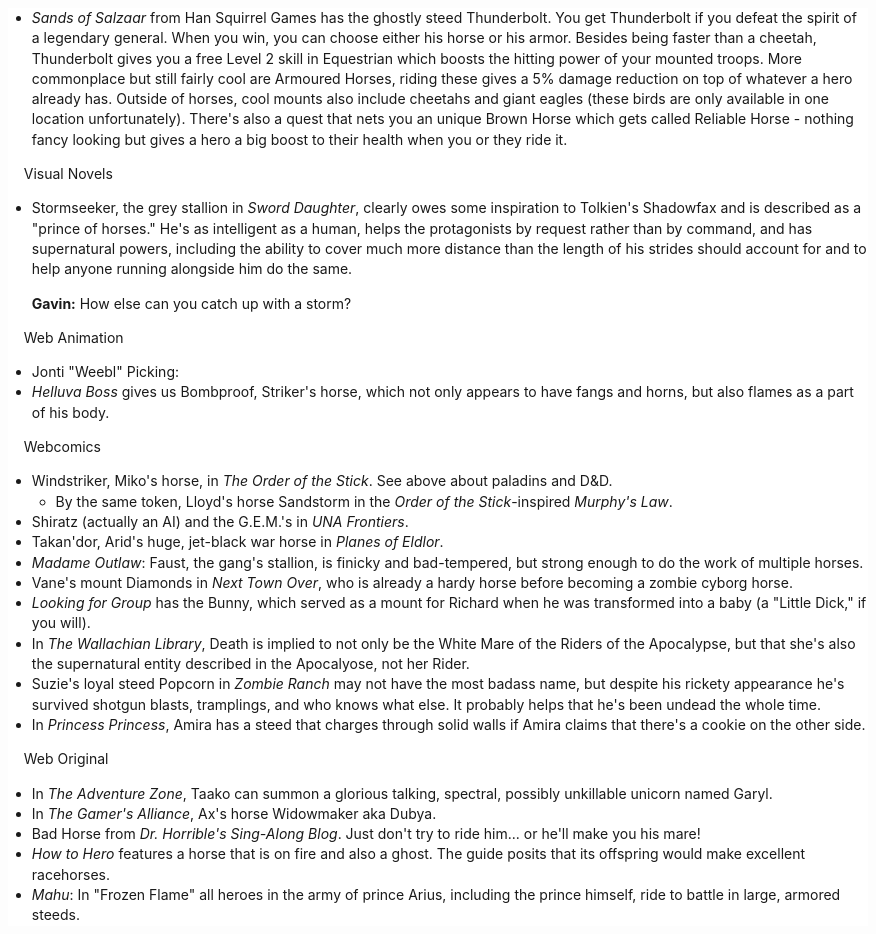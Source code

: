 -   _Sands of Salzaar_ from Han Squirrel Games has the ghostly steed Thunderbolt. You get Thunderbolt if you defeat the spirit of a legendary general. When you win, you can choose either his horse or his armor. Besides being faster than a cheetah, Thunderbolt gives you a free Level 2 skill in Equestrian which boosts the hitting power of your mounted troops. More commonplace but still fairly cool are Armoured Horses, riding these gives a 5% damage reduction on top of whatever a hero already has. Outside of horses, cool mounts also include cheetahs and giant eagles (these birds are only available in one location unfortunately). There's also a quest that nets you an unique Brown Horse which gets called Reliable Horse - nothing fancy looking but gives a hero a big boost to their health when you or they ride it.

    Visual Novels 

-   Stormseeker, the grey stallion in _Sword Daughter_, clearly owes some inspiration to Tolkien's Shadowfax and is described as a "prince of horses." He's as intelligent as a human, helps the protagonists by request rather than by command, and has supernatural powers, including the ability to cover much more distance than the length of his strides should account for and to help anyone running alongside him do the same.
    
    **Gavin:** How else can you catch up with a storm?
    

    Web Animation 

-   Jonti "Weebl" Picking:
-   _Helluva Boss_ gives us Bombproof, Striker's horse, which not only appears to have fangs and horns, but also flames as a part of his body.

    Webcomics 

-   Windstriker, Miko's horse, in _The Order of the Stick_. See above about paladins and D&D.
    -   By the same token, Lloyd's horse Sandstorm in the _Order of the Stick_\-inspired _Murphy's Law_.
-   Shiratz (actually an AI) and the G.E.M.'s in _UNA Frontiers_.
-   Takan'dor, Arid's huge, jet-black war horse in _Planes of Eldlor_.
-   _Madame Outlaw_: Faust, the gang's stallion, is finicky and bad-tempered, but strong enough to do the work of multiple horses.
-   Vane's mount Diamonds in _Next Town Over_, who is already a hardy horse before becoming a zombie cyborg horse.
-   _Looking for Group_ has the Bunny, which served as a mount for Richard when he was transformed into a baby (a "Little Dick," if you will).
-   In _The Wallachian Library_, Death is implied to not only be the White Mare of the Riders of the Apocalypse, but that she's also the supernatural entity described in the Apocalyose, not her Rider.
-   Suzie's loyal steed Popcorn in _Zombie Ranch_ may not have the most badass name, but despite his rickety appearance he's survived shotgun blasts, tramplings, and who knows what else. It probably helps that he's been undead the whole time.
-   In _Princess Princess_, Amira has a steed that charges through solid walls if Amira claims that there's a cookie on the other side.

    Web Original 

-   In _The Adventure Zone_, Taako can summon a glorious talking, spectral, possibly unkillable unicorn named Garyl.
-   In _The Gamer's Alliance_, Ax's horse Widowmaker aka Dubya.
-   Bad Horse from _Dr. Horrible's Sing-Along Blog_. Just don't try to ride him... or he'll make you his mare!
-   _How to Hero_ features a horse that is on fire and also a ghost. The guide posits that its offspring would make excellent racehorses.
-   _Mahu_: In "Frozen Flame" all heroes in the army of prince Arius, including the prince himself, ride to battle in large, armored steeds.
